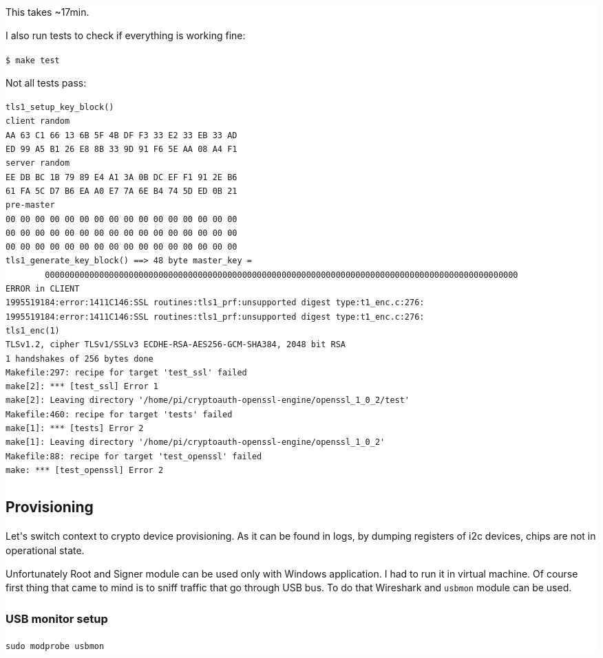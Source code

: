 This takes ~17min.

I also run tests to check if everything is working fine:

```
$ make test
```

Not all tests pass:

```
tls1_setup_key_block()
client random
AA 63 C1 66 13 6B 5F 4B DF F3 33 E2 33 EB 33 AD
ED 99 A5 B1 26 E8 8B 33 9D 91 F6 5E AA 08 A4 F1
server random
EE DB BC 1B 79 89 E4 A1 3A 0B DC EF F1 91 2E B6
61 FA 5C D7 B6 EA A0 E7 7A 6E B4 74 5D ED 0B 21
pre-master
00 00 00 00 00 00 00 00 00 00 00 00 00 00 00 00
00 00 00 00 00 00 00 00 00 00 00 00 00 00 00 00
00 00 00 00 00 00 00 00 00 00 00 00 00 00 00 00
tls1_generate_key_block() ==> 48 byte master_key =
        000000000000000000000000000000000000000000000000000000000000000000000000000000000000000000000000
ERROR in CLIENT
1995519184:error:1411C146:SSL routines:tls1_prf:unsupported digest type:t1_enc.c:276:
1995519184:error:1411C146:SSL routines:tls1_prf:unsupported digest type:t1_enc.c:276:
tls1_enc(1)
TLSv1.2, cipher TLSv1/SSLv3 ECDHE-RSA-AES256-GCM-SHA384, 2048 bit RSA
1 handshakes of 256 bytes done
Makefile:297: recipe for target 'test_ssl' failed
make[2]: *** [test_ssl] Error 1
make[2]: Leaving directory '/home/pi/cryptoauth-openssl-engine/openssl_1_0_2/test'
Makefile:460: recipe for target 'tests' failed
make[1]: *** [tests] Error 2
make[1]: Leaving directory '/home/pi/cryptoauth-openssl-engine/openssl_1_0_2'
Makefile:88: recipe for target 'test_openssl' failed
make: *** [test_openssl] Error 2
```

## Provisioning

Let's switch context to crypto device provisioning. As it can be found in logs,
by dumping registers of i2c devices, chips are not in operational state. 

Unfortunately Root and Signer module can be used only with Windows application.
I had to run it in virtual machine. Of course first thing that came to mind is
to sniff traffic that go through USB bus. To do that Wireshark and `usbmon`
module can be used.

### USB monitor setup

```
sudo modprobe usbmon
```
